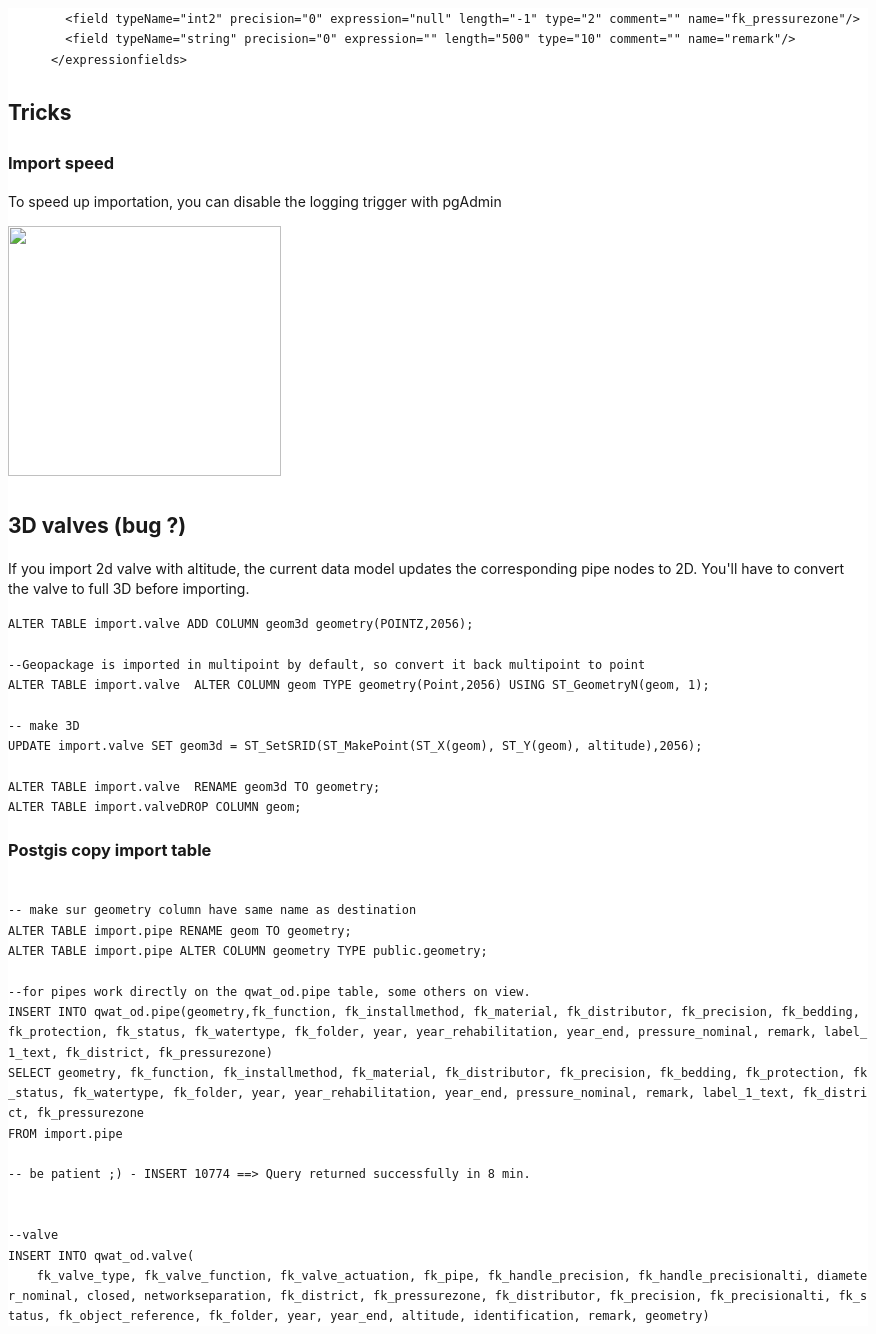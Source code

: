 ```
        <field typeName="int2" precision="0" expression="null" length="-1" type="2" comment="" name="fk_pressurezone"/>
        <field typeName="string" precision="0" expression="" length="500" type="10" comment="" name="remark"/>
      </expressionfields>
  ```    
  
  


## Tricks

### Import speed
To speed up importation, you can disable the logging trigger with pgAdmin

<img width="273" height="250" src="https://github.com/nliaudat/qwat-import-sample/raw/master/documentation/imgs/disable_trigger.png">

## 3D valves (bug ?)

If you import 2d valve with altitude, the current data model updates the corresponding pipe nodes to 2D. You'll have to convert the valve to full 3D before importing. 

```
ALTER TABLE import.valve ADD COLUMN geom3d geometry(POINTZ,2056);

--Geopackage is imported in multipoint by default, so convert it back multipoint to point
ALTER TABLE import.valve  ALTER COLUMN geom TYPE geometry(Point,2056) USING ST_GeometryN(geom, 1);

-- make 3D
UPDATE import.valve SET geom3d = ST_SetSRID(ST_MakePoint(ST_X(geom), ST_Y(geom), altitude),2056);

ALTER TABLE import.valve  RENAME geom3d TO geometry;
ALTER TABLE import.valveDROP COLUMN geom;
```

### Postgis copy import table

```

-- make sur geometry column have same name as destination
ALTER TABLE import.pipe RENAME geom TO geometry;
ALTER TABLE import.pipe ALTER COLUMN geometry TYPE public.geometry;
	
--for pipes work directly on the qwat_od.pipe table, some others on view.
INSERT INTO qwat_od.pipe(geometry,fk_function, fk_installmethod, fk_material, fk_distributor, fk_precision, fk_bedding, fk_protection, fk_status, fk_watertype, fk_folder, year, year_rehabilitation, year_end, pressure_nominal, remark, label_1_text, fk_district, fk_pressurezone)
SELECT geometry, fk_function, fk_installmethod, fk_material, fk_distributor, fk_precision, fk_bedding, fk_protection, fk_status, fk_watertype, fk_folder, year, year_rehabilitation, year_end, pressure_nominal, remark, label_1_text, fk_district, fk_pressurezone 
FROM import.pipe

-- be patient ;) - INSERT 10774 ==> Query returned successfully in 8 min.


--valve
INSERT INTO qwat_od.valve(
	fk_valve_type, fk_valve_function, fk_valve_actuation, fk_pipe, fk_handle_precision, fk_handle_precisionalti, diameter_nominal, closed, networkseparation, fk_district, fk_pressurezone, fk_distributor, fk_precision, fk_precisionalti, fk_status, fk_object_reference, fk_folder, year, year_end, altitude, identification, remark, geometry)
```